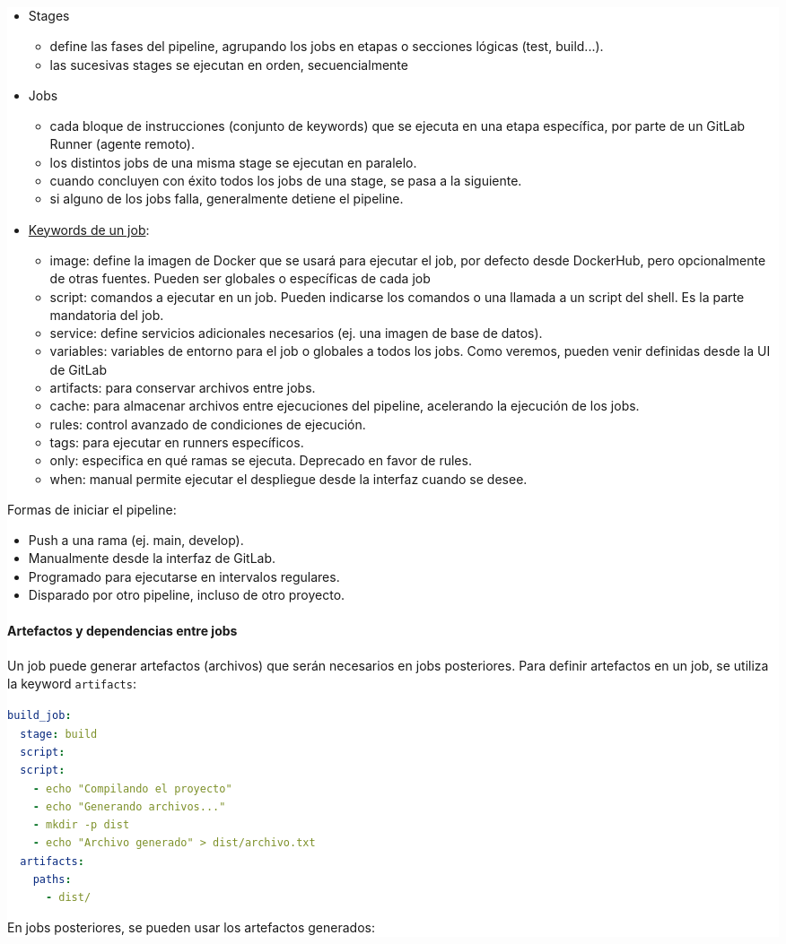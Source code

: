 - Stages
  - define las fases del pipeline, agrupando los jobs en etapas o secciones lógicas (test, build...).
  - las sucesivas stages se ejecutan en orden, secuencialmente
- Jobs

  - cada bloque de instrucciones (conjunto de keywords) que se ejecuta en una etapa específica, por parte de un GitLab Runner (agente remoto).
  - los distintos jobs de una misma stage se ejecutan en paralelo.
  - cuando concluyen con éxito todos los jobs de una stage, se pasa a la siguiente.
  - si alguno de los jobs falla, generalmente detiene el pipeline.

- [Keywords de un job](https://docs.gitlab.com/ci/yaml/):

  - image: define la imagen de Docker que se usará para ejecutar el job, por defecto desde DockerHub, pero opcionalmente de otras fuentes. Pueden ser globales o específicas de cada job
  - script: comandos a ejecutar en un job. Pueden indicarse los comandos o una llamada a un script del shell. Es la parte mandatoria del job.
  - service: define servicios adicionales necesarios (ej. una imagen de base de datos).
  - variables: variables de entorno para el job o globales a todos los jobs. Como veremos, pueden venir definidas desde la UI de GitLab
  - artifacts: para conservar archivos entre jobs.
  - cache: para almacenar archivos entre ejecuciones del pipeline, acelerando la ejecución de los jobs.
  - rules: control avanzado de condiciones de ejecución.
  - tags: para ejecutar en runners específicos.
  - only: especifica en qué ramas se ejecuta. Deprecado en favor de rules.
  - when: manual permite ejecutar el despliegue desde la interfaz cuando se desee.

Formas de iniciar el pipeline:

- Push a una rama (ej. main, develop).
- Manualmente desde la interfaz de GitLab.
- Programado para ejecutarse en intervalos regulares.
- Disparado por otro pipeline, incluso de otro proyecto.

#### Artefactos y dependencias entre jobs

Un job puede generar artefactos (archivos) que serán necesarios en jobs posteriores. Para definir artefactos en un job, se utiliza la keyword `artifacts`:

```yaml
build_job:
  stage: build
  script:
  script:
    - echo "Compilando el proyecto"
    - echo "Generando archivos..."
    - mkdir -p dist
    - echo "Archivo generado" > dist/archivo.txt
  artifacts:
    paths:
      - dist/
```

En jobs posteriores, se pueden usar los artefactos generados:
